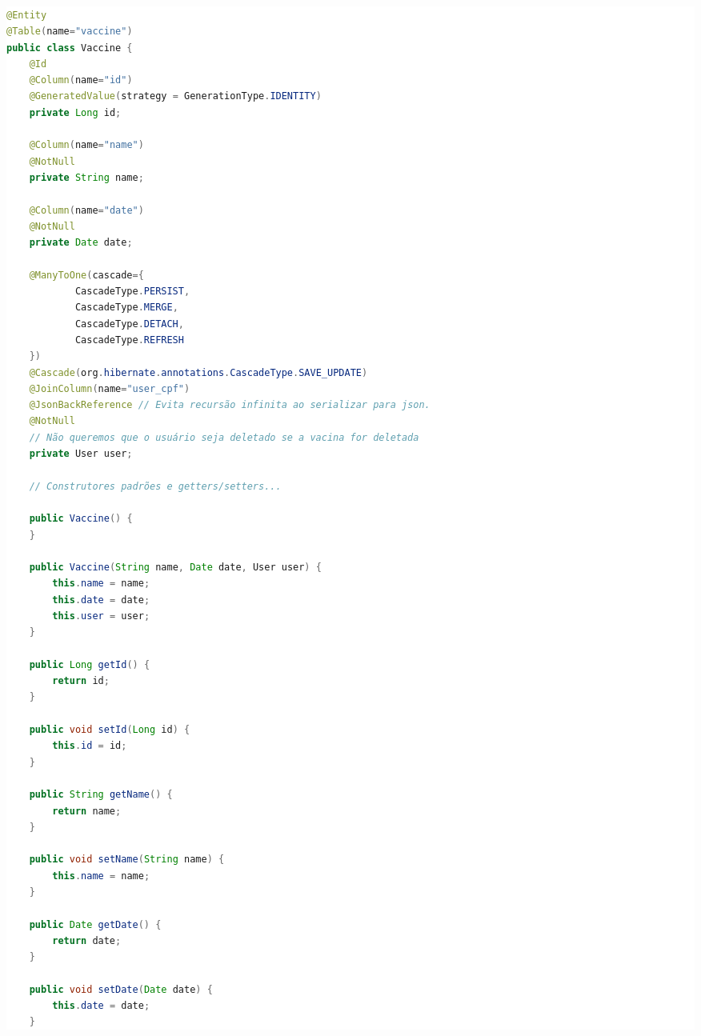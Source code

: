 ```java
@Entity
@Table(name="vaccine")
public class Vaccine {
    @Id
    @Column(name="id")
    @GeneratedValue(strategy = GenerationType.IDENTITY)
    private Long id;

    @Column(name="name")
    @NotNull
    private String name;

    @Column(name="date")
    @NotNull
    private Date date;

    @ManyToOne(cascade={
            CascadeType.PERSIST,
            CascadeType.MERGE,
            CascadeType.DETACH,
            CascadeType.REFRESH
    })
    @Cascade(org.hibernate.annotations.CascadeType.SAVE_UPDATE)
    @JoinColumn(name="user_cpf")
    @JsonBackReference // Evita recursão infinita ao serializar para json.
    @NotNull
    // Não queremos que o usuário seja deletado se a vacina for deletada
    private User user;

    // Construtores padrões e getters/setters...

    public Vaccine() {
    }

    public Vaccine(String name, Date date, User user) {
        this.name = name;
        this.date = date;
        this.user = user;
    }

    public Long getId() {
        return id;
    }

    public void setId(Long id) {
        this.id = id;
    }

    public String getName() {
        return name;
    }

    public void setName(String name) {
        this.name = name;
    }

    public Date getDate() {
        return date;
    }

    public void setDate(Date date) {
        this.date = date;
    }
```